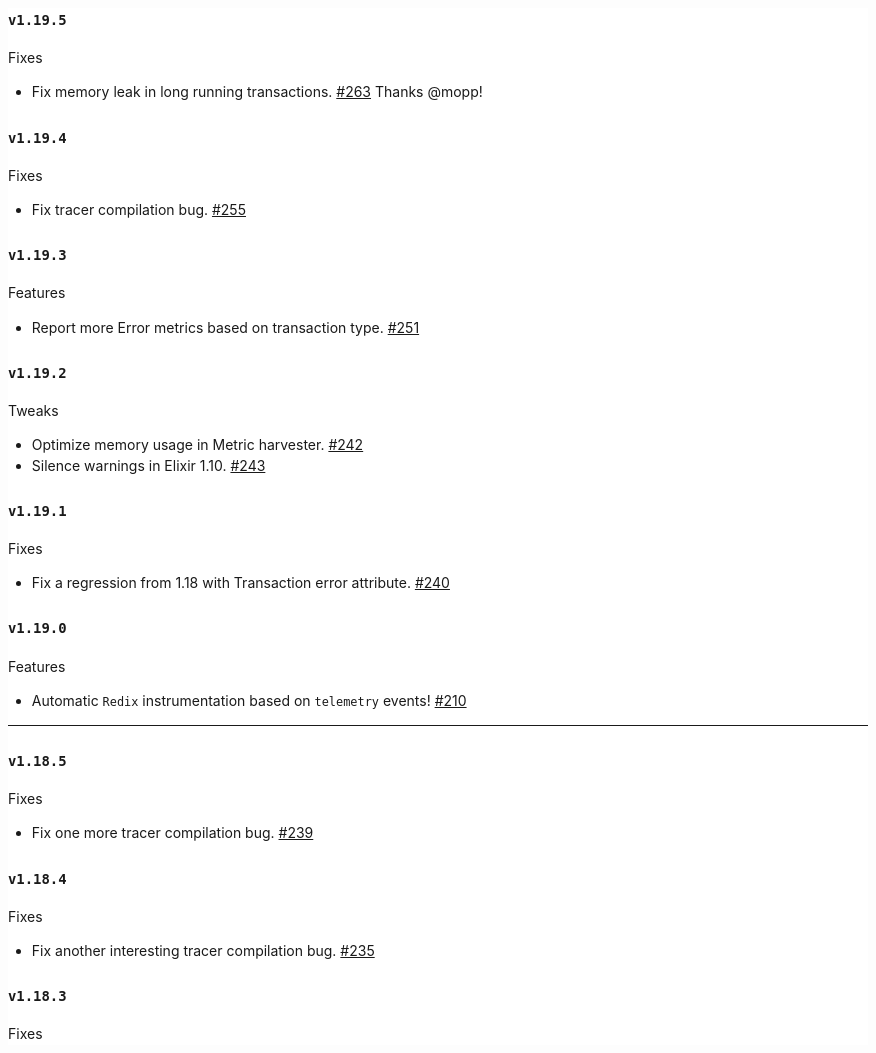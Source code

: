 ### `v1.19.5`

Fixes
* Fix memory leak in long running transactions. [#263](https://github.com/newrelic/elixir_agent/pull/263) Thanks @mopp!

### `v1.19.4`

Fixes
* Fix tracer compilation bug. [#255](https://github.com/newrelic/elixir_agent/pull/255)

### `v1.19.3`

Features
* Report more Error metrics based on transaction type. [#251](https://github.com/newrelic/elixir_agent/pull/251)

### `v1.19.2`

Tweaks
* Optimize memory usage in Metric harvester. [#242](https://github.com/newrelic/elixir_agent/pull/242)
* Silence warnings in Elixir 1.10. [#243](https://github.com/newrelic/elixir_agent/pull/243)

### `v1.19.1`

Fixes
* Fix a regression from 1.18 with Transaction error attribute. [#240](https://github.com/newrelic/elixir_agent/pull/240)

### `v1.19.0`

Features
* Automatic `Redix` instrumentation based on `telemetry` events! [#210](https://github.com/newrelic/elixir_agent/pull/210)

------

### `v1.18.5`

Fixes

* Fix one more tracer compilation bug. [#239](https://github.com/newrelic/elixir_agent/pull/239)

### `v1.18.4`

Fixes

* Fix another interesting tracer compilation bug. [#235](https://github.com/newrelic/elixir_agent/pull/235)

### `v1.18.3`

Fixes
